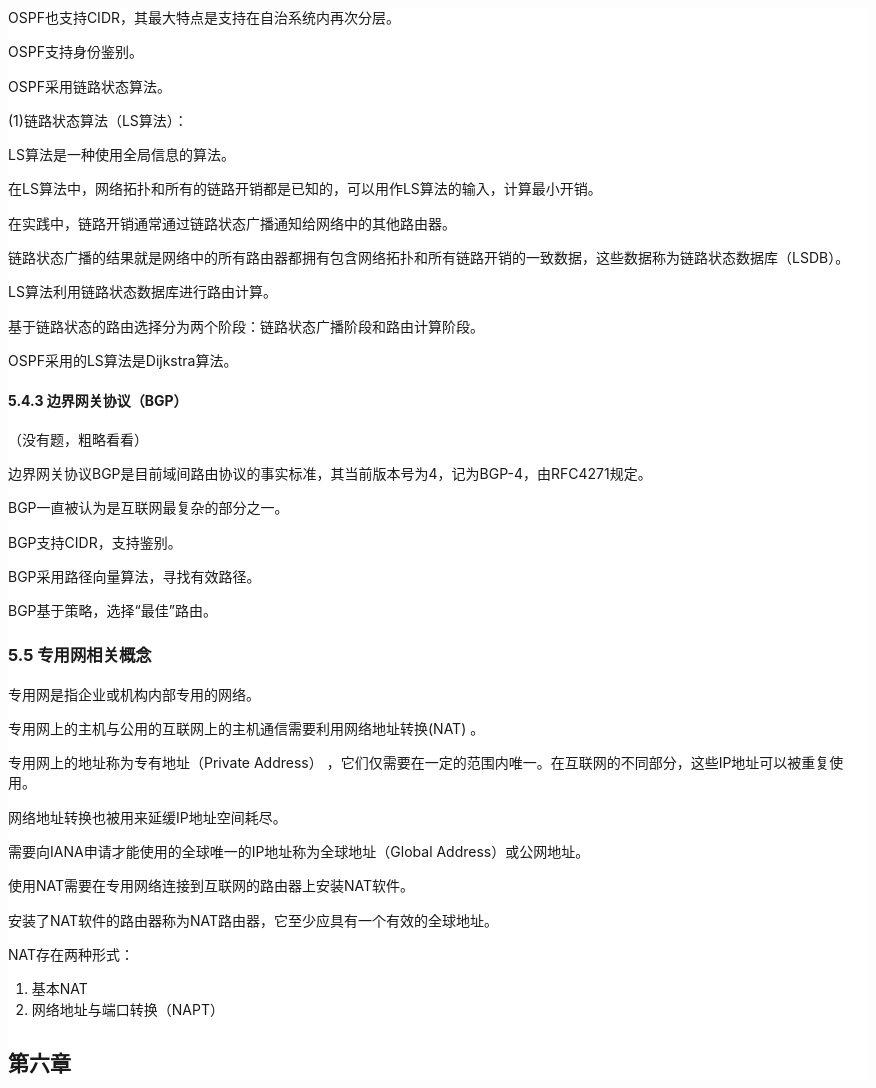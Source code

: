 OSPF也支持CIDR，其最大特点是支持在自治系统内再次分层。

OSPF支持身份鉴别。

OSPF采用链路状态算法。

(1)链路状态算法（LS算法）：

LS算法是一种使用全局信息的算法。

在LS算法中，网络拓扑和所有的链路开销都是已知的，可以用作LS算法的输入，计算最小开销。

在实践中，链路开销通常通过链路状态广播通知给网络中的其他路由器。

链路状态广播的结果就是网络中的所有路由器都拥有包含网络拓扑和所有链路开销的一致数据，这些数据称为链路状态数据库（LSDB）。

LS算法利用链路状态数据库进行路由计算。

基于链路状态的路由选择分为两个阶段：链路状态广播阶段和路由计算阶段。

OSPF采用的LS算法是Dijkstra算法。

#### 5.4.3 边界网关协议（BGP）

（没有题，粗略看看）

边界网关协议BGP是目前域间路由协议的事实标准，其当前版本号为4，记为BGP-4，由RFC4271规定。

BGP一直被认为是互联网最复杂的部分之一。

BGP支持CIDR，支持鉴别。

BGP采用路径向量算法，寻找有效路径。

BGP基于策略，选择“最佳”路由。

### 5.5 专用网相关概念

专用网是指企业或机构内部专用的网络。

专用网上的主机与公用的互联网上的主机通信需要利用网络地址转换(NAT) 。

专用网上的地址称为专有地址（Private Address） ，它们仅需要在一定的范围内唯一。在互联网的不同部分，这些IP地址可以被重复使用。

网络地址转换也被用来延缓IP地址空间耗尽。

需要向IANA申请才能使用的全球唯一的IP地址称为全球地址（Global Address）或公网地址。

使用NAT需要在专用网络连接到互联网的路由器上安装NAT软件。

安装了NAT软件的路由器称为NAT路由器，它至少应具有一个有效的全球地址。

NAT存在两种形式：

1. 基本NAT
2. 网络地址与端口转换（NAPT）







## 第六章
